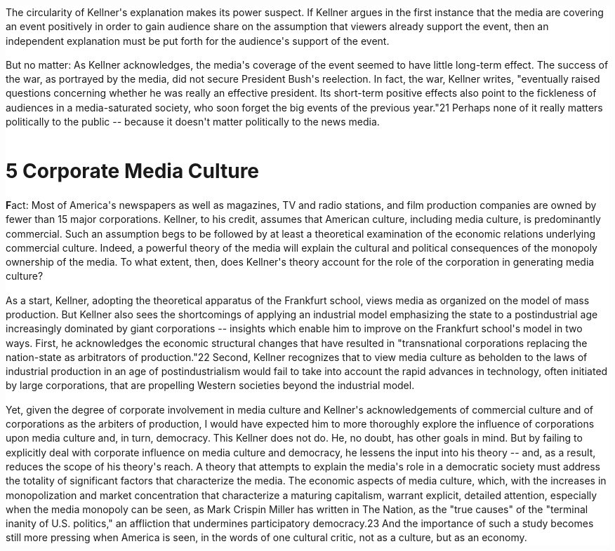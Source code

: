 The circularity of Kellner's explanation makes its power suspect. If
Kellner argues in the first instance that the media are covering an
event positively in order to gain audience share on the assumption that
viewers already support the event, then an independent explanation must
be put forth for the audience's support of the event.

But no matter: As Kellner acknowledges, the media's coverage of the
event seemed to have little long-term effect. The success of the war, as
portrayed by the media, did not secure President Bush's reelection. In
fact, the war, Kellner writes, "eventually raised questions concerning
whether he was really an effective president. Its short-term positive
effects also point to the fickleness of audiences in a media-saturated
society, who soon forget the big events of the previous year."21 Perhaps
none of it really matters politically to the public -- because it
doesn't matter politically to the news media.





5 Corporate Media Culture
=========================

**F**act: Most of America's newspapers as well as magazines, TV and
radio stations, and film production companies are owned by fewer than 15
major corporations. Kellner, to his credit, assumes that American
culture, including media culture, is predominantly commercial. Such an
assumption begs to be followed by at least a theoretical examination of
the economic relations underlying commercial culture. Indeed, a powerful
theory of the media will explain the cultural and political consequences
of the monopoly ownership of the media. To what extent, then, does
Kellner's theory account for the role of the corporation in generating
media culture?

As a start, Kellner, adopting the theoretical apparatus of the Frankfurt
school, views media as organized on the model of mass production. But
Kellner also sees the shortcomings of applying an industrial model
emphasizing the state to a postindustrial age increasingly dominated by
giant corporations -- insights which enable him to improve on the
Frankfurt school's model in two ways. First, he acknowledges the
economic structural changes that have resulted in "transnational
corporations replacing the nation-state as arbitrators of production."22
Second, Kellner recognizes that to view media culture as beholden to the
laws of industrial production in an age of postindustrialism would fail
to take into account the rapid advances in technology, often initiated
by large corporations, that are propelling Western societies beyond the
industrial model.

Yet, given the degree of corporate involvement in media culture and
Kellner's acknowledgements of commercial culture and of corporations as
the arbiters of production, I would have expected him to more thoroughly
explore the influence of corporations upon media culture and, in turn,
democracy. This Kellner does not do. He, no doubt, has other goals in
mind. But by failing to explicitly deal with corporate influence on
media culture and democracy, he lessens the input into his theory --
and, as a result, reduces the scope of his theory's reach. A theory that
attempts to explain the media's role in a democratic society must
address the totality of significant factors that characterize the media.
The economic aspects of media culture, which, with the increases in
monopolization and market concentration that characterize a maturing
capitalism, warrant explicit, detailed attention, especially when the
media monopoly can be seen, as Mark Crispin Miller has written in The
Nation, as the "true causes" of the "terminal inanity of U.S. politics,"
an affliction that undermines participatory democracy.23 And the
importance of such a study becomes still more pressing when America is
seen, in the words of one cultural critic, not as a culture, but as an
economy.
